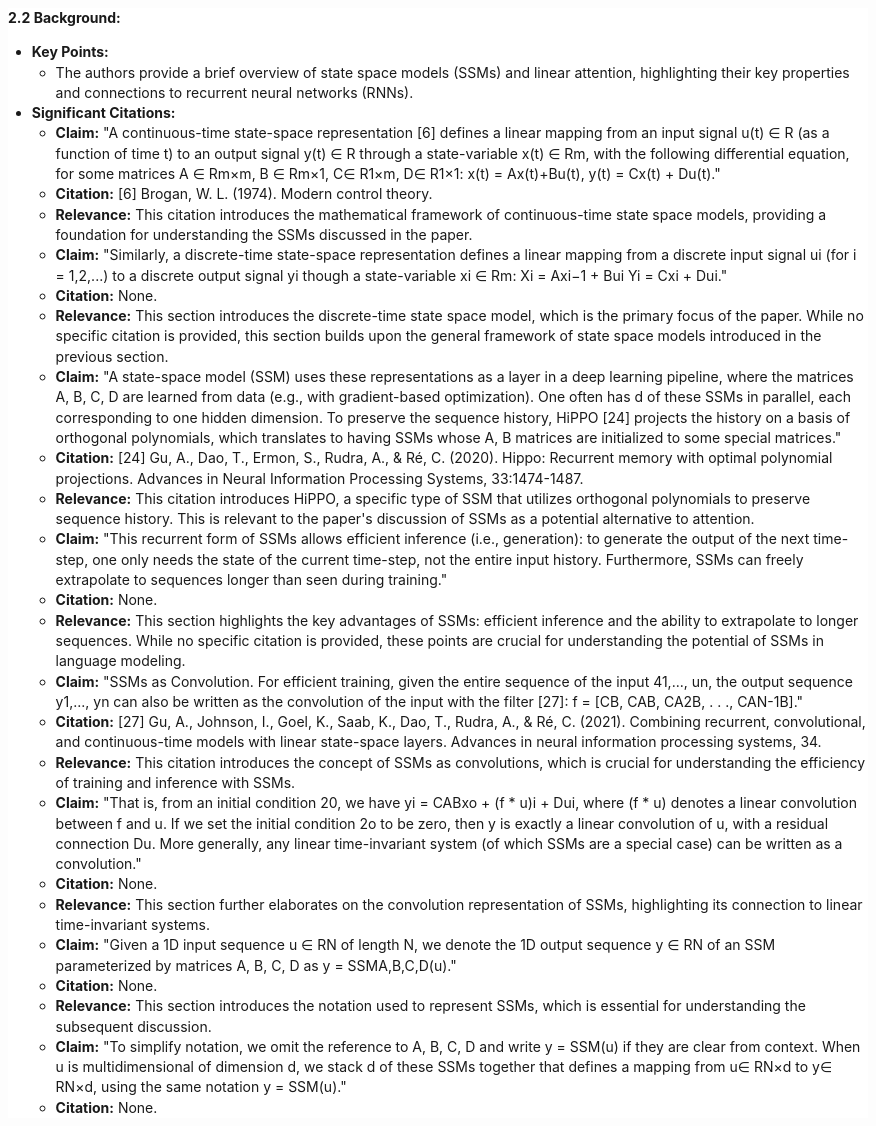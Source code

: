 **2.2 Background:**

- **Key Points:**
    - The authors provide a brief overview of state space models (SSMs) and linear attention, highlighting their key properties and connections to recurrent neural networks (RNNs).
- **Significant Citations:**
    - **Claim:** "A continuous-time state-space representation [6] defines a linear mapping from an input signal u(t) ∈ R (as a function of time t) to an output signal y(t) ∈ R through a state-variable x(t) ∈ Rm, with the following differential equation, for some matrices A ∈ Rm×m, B ∈ Rm×1, C∈ R1×m, D∈ R1×1: x(t) = Ax(t)+Bu(t), y(t) = Cx(t) + Du(t)."
    - **Citation:** [6] Brogan, W. L. (1974). Modern control theory.
    - **Relevance:** This citation introduces the mathematical framework of continuous-time state space models, providing a foundation for understanding the SSMs discussed in the paper.
    - **Claim:** "Similarly, a discrete-time state-space representation defines a linear mapping from a discrete input signal ui (for i = 1,2,...) to a discrete output signal yi though a state-variable xi ∈ Rm: Xi = Axi−1 + Bui Yi = Cxi + Dui."
    - **Citation:** None.
    - **Relevance:** This section introduces the discrete-time state space model, which is the primary focus of the paper. While no specific citation is provided, this section builds upon the general framework of state space models introduced in the previous section.
    - **Claim:** "A state-space model (SSM) uses these representations as a layer in a deep learning pipeline, where the matrices A, B, C, D are learned from data (e.g., with gradient-based optimization). One often has d of these SSMs in parallel, each corresponding to one hidden dimension. To preserve the sequence history, HiPPO [24] projects the history on a basis of orthogonal polynomials, which translates to having SSMs whose A, B matrices are initialized to some special matrices."
    - **Citation:** [24] Gu, A., Dao, T., Ermon, S., Rudra, A., & Ré, C. (2020). Hippo: Recurrent memory with optimal polynomial projections. Advances in Neural Information Processing Systems, 33:1474-1487.
    - **Relevance:** This citation introduces HiPPO, a specific type of SSM that utilizes orthogonal polynomials to preserve sequence history. This is relevant to the paper's discussion of SSMs as a potential alternative to attention.
    - **Claim:** "This recurrent form of SSMs allows efficient inference (i.e., generation): to generate the output of the next time-step, one only needs the state of the current time-step, not the entire input history. Furthermore, SSMs can freely extrapolate to sequences longer than seen during training."
    - **Citation:** None.
    - **Relevance:** This section highlights the key advantages of SSMs: efficient inference and the ability to extrapolate to longer sequences. While no specific citation is provided, these points are crucial for understanding the potential of SSMs in language modeling.
    - **Claim:** "SSMs as Convolution. For efficient training, given the entire sequence of the input 41,..., un, the output sequence y1,..., yn can also be written as the convolution of the input with the filter [27]: f = [CB, CAB, CA2B, . . ., CAN-1B]."
    - **Citation:** [27] Gu, A., Johnson, I., Goel, K., Saab, K., Dao, T., Rudra, A., & Ré, C. (2021). Combining recurrent, convolutional, and continuous-time models with linear state-space layers. Advances in neural information processing systems, 34.
    - **Relevance:** This citation introduces the concept of SSMs as convolutions, which is crucial for understanding the efficiency of training and inference with SSMs.
    - **Claim:** "That is, from an initial condition 20, we have yi = CABxo + (f * u)i + Dui, where (f * u) denotes a linear convolution between f and u. If we set the initial condition 2o to be zero, then y is exactly a linear convolution of u, with a residual connection Du. More generally, any linear time-invariant system (of which SSMs are a special case) can be written as a convolution."
    - **Citation:** None.
    - **Relevance:** This section further elaborates on the convolution representation of SSMs, highlighting its connection to linear time-invariant systems.
    - **Claim:** "Given a 1D input sequence u ∈ RN of length N, we denote the 1D output sequence y ∈ RN of an SSM parameterized by matrices A, B, C, D as y = SSMA,B,C,D(u)."
    - **Citation:** None.
    - **Relevance:** This section introduces the notation used to represent SSMs, which is essential for understanding the subsequent discussion.
    - **Claim:** "To simplify notation, we omit the reference to A, B, C, D and write y = SSM(u) if they are clear from context. When u is multidimensional of dimension d, we stack d of these SSMs together that defines a mapping from u∈ RN×d to y∈ RN×d, using the same notation y = SSM(u)."
    - **Citation:** None.